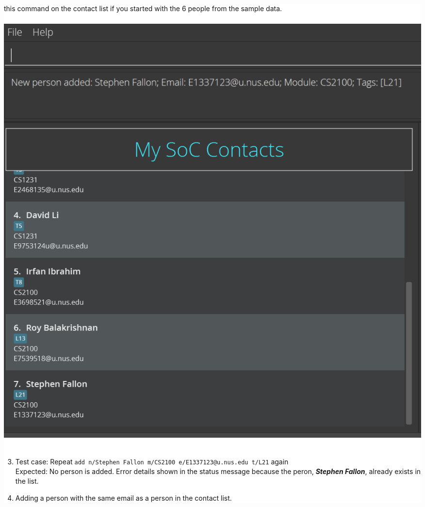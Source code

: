    this command on the contact list if you started with the 6 people from the sample data.<br /><br /> ![Manual Testing for Adding Person](images/ManualTestingAddingPerson.PNG) <br /><br />

<div style="page-break-after: always;"></div>

   3. Test case: Repeat `add n/Stephen Fallon m/CS2100 e/E1337123@u.nus.edu t/L21` again <br>
   Expected: No person is added. Error details shown in the status message because the peron, ***Stephen Fallon***, already exists in the list.

2. Adding a person with the same email as a person in the contact list.
